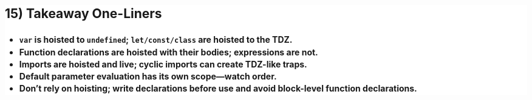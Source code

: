 ## 15) Takeaway One-Liners

* **`var` is hoisted to `undefined`; `let/const/class` are hoisted to the TDZ.**
* **Function declarations are hoisted with their bodies; expressions are not.**
* **Imports are hoisted and live; cyclic imports can create TDZ-like traps.**
* **Default parameter evaluation has its own scope—watch order.**
* **Don’t rely on hoisting; write declarations before use and avoid block-level function declarations.**

